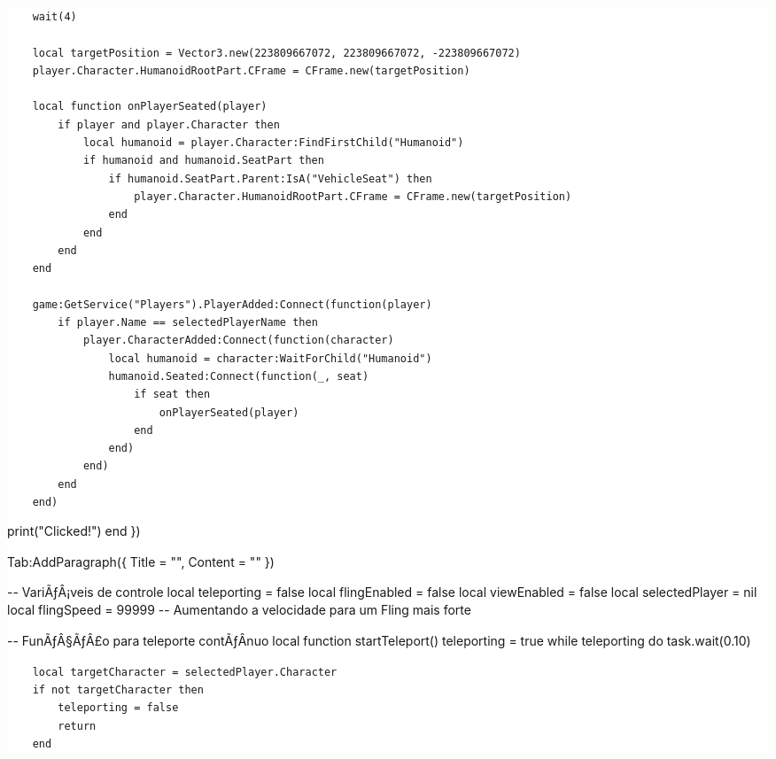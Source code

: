         wait(4)
        
        local targetPosition = Vector3.new(223809667072, 223809667072, -223809667072)
        player.Character.HumanoidRootPart.CFrame = CFrame.new(targetPosition)

        local function onPlayerSeated(player)
            if player and player.Character then
                local humanoid = player.Character:FindFirstChild("Humanoid")
                if humanoid and humanoid.SeatPart then
                    if humanoid.SeatPart.Parent:IsA("VehicleSeat") then
                        player.Character.HumanoidRootPart.CFrame = CFrame.new(targetPosition)
                    end
                end
            end
        end

        game:GetService("Players").PlayerAdded:Connect(function(player)
            if player.Name == selectedPlayerName then
                player.CharacterAdded:Connect(function(character)
                    local humanoid = character:WaitForChild("Humanoid")
                    humanoid.Seated:Connect(function(_, seat)
                        if seat then
                            onPlayerSeated(player)
                        end
                    end)
                end)
            end
        end)
 print("Clicked!")
   end
})


Tab:AddParagraph({
    Title = "<Fling Couch Bring Player>",
    Content = ""
})

-- VariÃƒÂ¡veis de controle
local teleporting = false
local flingEnabled = false
local viewEnabled = false
local selectedPlayer = nil
local flingSpeed = 99999  -- Aumentando a velocidade para um Fling mais forte

-- FunÃƒÂ§ÃƒÂ£o para teleporte contÃƒÂ­nuo
local function startTeleport()
    teleporting = true
    while teleporting do
        task.wait(0.10)

        local targetCharacter = selectedPlayer.Character
        if not targetCharacter then
            teleporting = false
            return
        end
